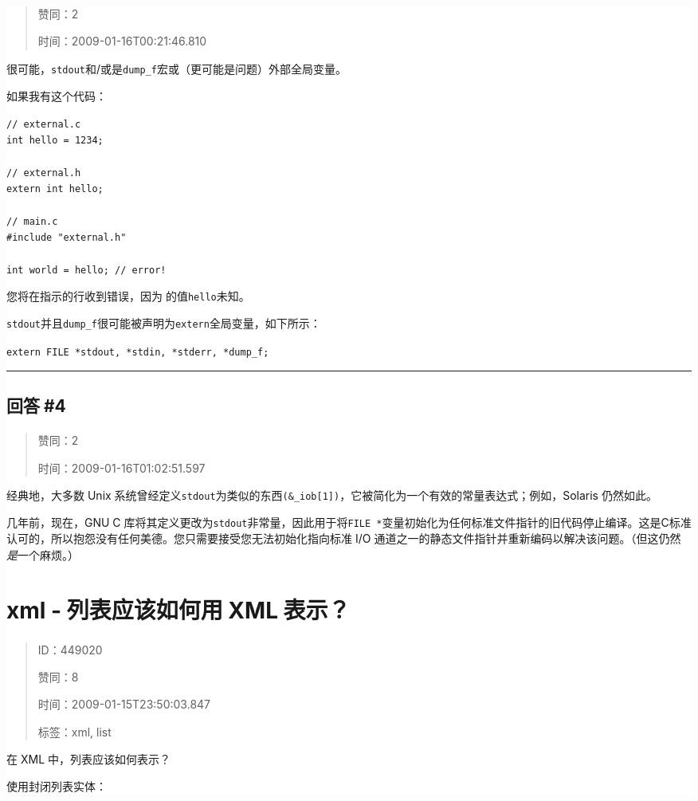 > 赞同：2
> 
> 时间：2009-01-16T00:21:46.810

很可能，`stdout`和/或是`dump_f`宏或（更可能是问题）外部全局变量。

如果我有这个代码：

```
// external.c
int hello = 1234;

// external.h
extern int hello;

// main.c
#include "external.h"

int world = hello; // error! 
```

您将在指示的行收到错误，因为 的值`hello`未知。

`stdout`并且`dump_f`很可能被声明为`extern`全局变量，如下所示：

```
extern FILE *stdout, *stdin, *stderr, *dump_f; 
```

* * *

## 回答 #4

> 赞同：2
> 
> 时间：2009-01-16T01:02:51.597

经典地，大多数 Unix 系统曾经定义`stdout`为类似的东西`(&_iob[1])`，它被简化为一个有效的常量表达式；例如，Solaris 仍然如此。

几年前，现在，GNU C 库将其定义更改为`stdout`非常量，因此用于将`FILE *`变量初始化为任何标准文件指针的旧代码停止编译。这是C标准认可的，所以抱怨没有任何美德。您只需要接受您无法初始化指向标准 I/O 通道之一的静态文件指针并重新编码以解决该问题。（但这仍然*是*一个麻烦。）

# xml - 列表应该如何用 XML 表示？

> ID：449020
> 
> 赞同：8
> 
> 时间：2009-01-15T23:50:03.847
> 
> 标签：xml, list

在 XML 中，列表应该如何表示？

使用封闭列表实体：
